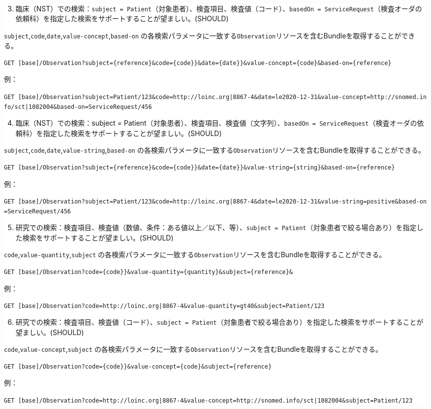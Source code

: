3. 臨床（NST）での検索：`subject = Patient`（対象患者）、検査項目、検査値（コード）、`basedOn = ServiceRequest`（検査オーダの依頼科）を指定した検索をサポートすることが望ましい。(SHOULD)

`subject`,`code`,`date`,`value-concept`,`based-on` の各検索パラメータに一致する`Observation`リソースを含むBundleを取得することができる。

   ```
   GET [base]/Observation?subject={reference}&code={code}}&date={date}}&value-concept={code}&based-on={reference}
   ```

   例：

   ```
   GET [base]/Observation?subject=Patient/123&code=http://loinc.org|8867-4&date=le2020-12-31&value-concept=http://snomed.info/sct|1082004&based-on=ServiceRequest/456
   ```


4. 臨床（NST）での検索：subject = Patient（対象患者）、検査項目、検査値（文字列）、`basedOn = ServiceRequest`（検査オーダの依頼科）を指定した検索をサポートすることが望ましい。(SHOULD)

`subject`,`code`,`date`,`value-string`,`based-on` の各検索パラメータに一致する`Observation`リソースを含むBundleを取得することができる。

   ```
   GET [base]/Observation?subject={reference}&code={code}}&date={date}}&value-string={string}&based-on={reference}
   ```

   例：

   ```
   GET [base]/Observation?subject=Patient/123&code=http://loinc.org|8867-4&date=le2020-12-31&value-string=positive&based-on=ServiceRequest/456
   ```

5. 研究での検索：検査項目、検査値（数値、条件：ある値以上／以下、等）、`subject = Patient`（対象患者で絞る場合あり）を指定した検索をサポートすることが望ましい。(SHOULD)

`code`,`value-quantity`,`subject` の各検索パラメータに一致する`Observation`リソースを含むBundleを取得することができる。

   ```
   GET [base]/Observation?code={code}}&value-quantity={quantity}&subject={reference}&
   ```

   例：

   ```
   GET [base]/Observation?code=http://loinc.org|8867-4&value-quantity=gt40&subject=Patient/123
   ```

6. 研究での検索：検査項目、検査値（コード）、`subject = Patient`（対象患者で絞る場合あり）を指定した検索をサポートすることが望ましい。(SHOULD)

`code`,`value-concept`,`subject` の各検索パラメータに一致する`Observation`リソースを含むBundleを取得することができる。

   ```
   GET [base]/Observation?code={code}}&value-concept={code}&subject={reference}
   ```

   例：

   ```
   GET [base]/Observation?code=http://loinc.org|8867-4&value-concept=http://snomed.info/sct|1082004&subject=Patient/123
   ```
